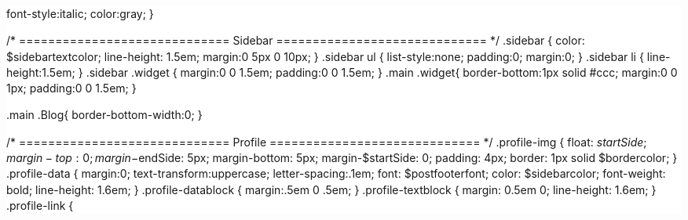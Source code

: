   font-style:italic;
  color:gray;
}



/* =============================
Sidebar
============================= */
.sidebar { 
  color: $sidebartextcolor;
  line-height: 1.5em;
  margin:0 5px 0 10px;
}
.sidebar ul {
  list-style:none;
  padding:0;
  margin:0;
}
.sidebar li {
  line-height:1.5em;
}
.sidebar .widget { 
  margin:0 0 1.5em;
  padding:0 0 1.5em;
}
.main .widget{
  border-bottom:1px solid #ccc;
  margin:0 0 1px;
  padding:0 0 1.5em;
}

.main .Blog{
  border-bottom-width:0;
}


/* =============================
Profile
============================= */
.profile-img { 
  float: $startSide;
  margin-top: 0;
  margin-$endSide: 5px;
  margin-bottom: 5px;
  margin-$startSide: 0;
  padding: 4px;
  border: 1px solid $bordercolor;
}
.profile-data {
  margin:0;
  text-transform:uppercase;
  letter-spacing:.1em;
  font: $postfooterfont;
  color: $sidebarcolor;
  font-weight: bold;
  line-height: 1.6em;
}
.profile-datablock { 
  margin:.5em 0 .5em;
}
.profile-textblock { 
  margin: 0.5em 0;
  line-height: 1.6em;
}
.profile-link { 